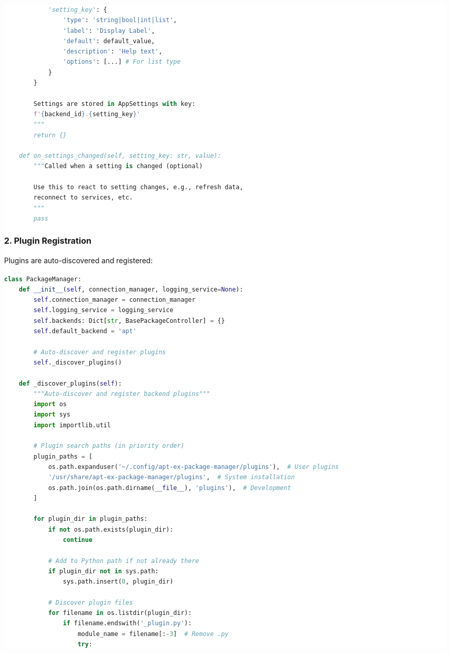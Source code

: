 ```python
            'setting_key': {
                'type': 'string|bool|int|list',
                'label': 'Display Label',
                'default': default_value,
                'description': 'Help text',
                'options': [...] # For list type
            }
        }
        
        Settings are stored in AppSettings with key:
        f'{backend_id}.{setting_key}'
        """
        return {}
    
    def on_settings_changed(self, setting_key: str, value):
        """Called when a setting is changed (optional)
        
        Use this to react to setting changes, e.g., refresh data,
        reconnect to services, etc.
        """
        pass
```

### 2. Plugin Registration

Plugins are auto-discovered and registered:

```python
class PackageManager:
    def __init__(self, connection_manager, logging_service=None):
        self.connection_manager = connection_manager
        self.logging_service = logging_service
        self.backends: Dict[str, BasePackageController] = {}
        self.default_backend = 'apt'
        
        # Auto-discover and register plugins
        self._discover_plugins()
    
    def _discover_plugins(self):
        """Auto-discover and register backend plugins"""
        import os
        import sys
        import importlib.util
        
        # Plugin search paths (in priority order)
        plugin_paths = [
            os.path.expanduser('~/.config/apt-ex-package-manager/plugins'),  # User plugins
            '/usr/share/apt-ex-package-manager/plugins',  # System installation
            os.path.join(os.path.dirname(__file__), 'plugins'),  # Development
        ]
        
        for plugin_dir in plugin_paths:
            if not os.path.exists(plugin_dir):
                continue
            
            # Add to Python path if not already there
            if plugin_dir not in sys.path:
                sys.path.insert(0, plugin_dir)
            
            # Discover plugin files
            for filename in os.listdir(plugin_dir):
                if filename.endswith('_plugin.py'):
                    module_name = filename[:-3]  # Remove .py
                    try:
```